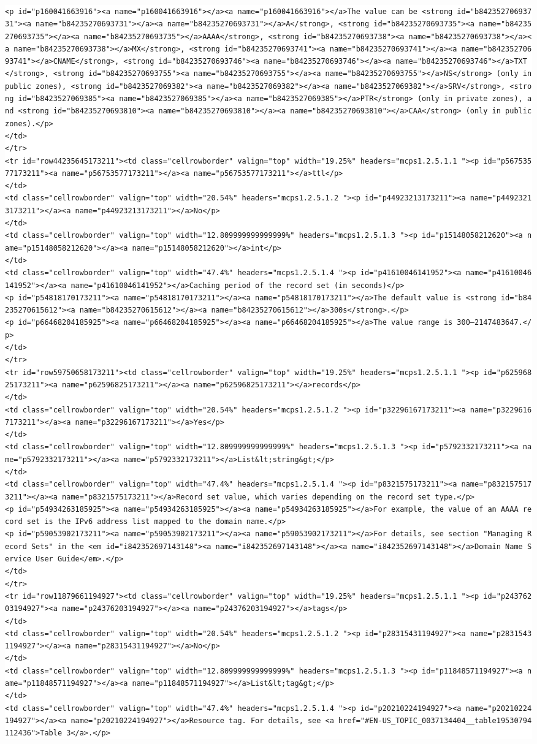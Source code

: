     <p id="p160041663916"><a name="p160041663916"></a><a name="p160041663916"></a>The value can be <strong id="b84235270693731"><a name="b84235270693731"></a><a name="b84235270693731"></a>A</strong>, <strong id="b84235270693735"><a name="b84235270693735"></a><a name="b84235270693735"></a>AAAA</strong>, <strong id="b84235270693738"><a name="b84235270693738"></a><a name="b84235270693738"></a>MX</strong>, <strong id="b84235270693741"><a name="b84235270693741"></a><a name="b84235270693741"></a>CNAME</strong>, <strong id="b84235270693746"><a name="b84235270693746"></a><a name="b84235270693746"></a>TXT</strong>, <strong id="b84235270693755"><a name="b84235270693755"></a><a name="b84235270693755"></a>NS</strong> (only in public zones), <strong id="b8423527069382"><a name="b8423527069382"></a><a name="b8423527069382"></a>SRV</strong>, <strong id="b8423527069385"><a name="b8423527069385"></a><a name="b8423527069385"></a>PTR</strong> (only in private zones), and <strong id="b84235270693810"><a name="b84235270693810"></a><a name="b84235270693810"></a>CAA</strong> (only in public zones).</p>
    </td>
    </tr>
    <tr id="row44235645173211"><td class="cellrowborder" valign="top" width="19.25%" headers="mcps1.2.5.1.1 "><p id="p56753577173211"><a name="p56753577173211"></a><a name="p56753577173211"></a>ttl</p>
    </td>
    <td class="cellrowborder" valign="top" width="20.54%" headers="mcps1.2.5.1.2 "><p id="p44923213173211"><a name="p44923213173211"></a><a name="p44923213173211"></a>No</p>
    </td>
    <td class="cellrowborder" valign="top" width="12.809999999999999%" headers="mcps1.2.5.1.3 "><p id="p15148058212620"><a name="p15148058212620"></a><a name="p15148058212620"></a>int</p>
    </td>
    <td class="cellrowborder" valign="top" width="47.4%" headers="mcps1.2.5.1.4 "><p id="p41610046141952"><a name="p41610046141952"></a><a name="p41610046141952"></a>Caching period of the record set (in seconds)</p>
    <p id="p54818170173211"><a name="p54818170173211"></a><a name="p54818170173211"></a>The default value is <strong id="b84235270615612"><a name="b84235270615612"></a><a name="b84235270615612"></a>300s</strong>.</p>
    <p id="p66468204185925"><a name="p66468204185925"></a><a name="p66468204185925"></a>The value range is 300–2147483647.</p>
    </td>
    </tr>
    <tr id="row59750658173211"><td class="cellrowborder" valign="top" width="19.25%" headers="mcps1.2.5.1.1 "><p id="p62596825173211"><a name="p62596825173211"></a><a name="p62596825173211"></a>records</p>
    </td>
    <td class="cellrowborder" valign="top" width="20.54%" headers="mcps1.2.5.1.2 "><p id="p32296167173211"><a name="p32296167173211"></a><a name="p32296167173211"></a>Yes</p>
    </td>
    <td class="cellrowborder" valign="top" width="12.809999999999999%" headers="mcps1.2.5.1.3 "><p id="p5792332173211"><a name="p5792332173211"></a><a name="p5792332173211"></a>List&lt;string&gt;</p>
    </td>
    <td class="cellrowborder" valign="top" width="47.4%" headers="mcps1.2.5.1.4 "><p id="p8321575173211"><a name="p8321575173211"></a><a name="p8321575173211"></a>Record set value, which varies depending on the record set type.</p>
    <p id="p54934263185925"><a name="p54934263185925"></a><a name="p54934263185925"></a>For example, the value of an AAAA record set is the IPv6 address list mapped to the domain name.</p>
    <p id="p59053902173211"><a name="p59053902173211"></a><a name="p59053902173211"></a>For details, see section "Managing Record Sets" in the <em id="i842352697143148"><a name="i842352697143148"></a><a name="i842352697143148"></a>Domain Name Service User Guide</em>.</p>
    </td>
    </tr>
    <tr id="row11879661194927"><td class="cellrowborder" valign="top" width="19.25%" headers="mcps1.2.5.1.1 "><p id="p24376203194927"><a name="p24376203194927"></a><a name="p24376203194927"></a>tags</p>
    </td>
    <td class="cellrowborder" valign="top" width="20.54%" headers="mcps1.2.5.1.2 "><p id="p28315431194927"><a name="p28315431194927"></a><a name="p28315431194927"></a>No</p>
    </td>
    <td class="cellrowborder" valign="top" width="12.809999999999999%" headers="mcps1.2.5.1.3 "><p id="p11848571194927"><a name="p11848571194927"></a><a name="p11848571194927"></a>List&lt;tag&gt;</p>
    </td>
    <td class="cellrowborder" valign="top" width="47.4%" headers="mcps1.2.5.1.4 "><p id="p20210224194927"><a name="p20210224194927"></a><a name="p20210224194927"></a>Resource tag. For details, see <a href="#EN-US_TOPIC_0037134404__table19530794112436">Table 3</a>.</p>
